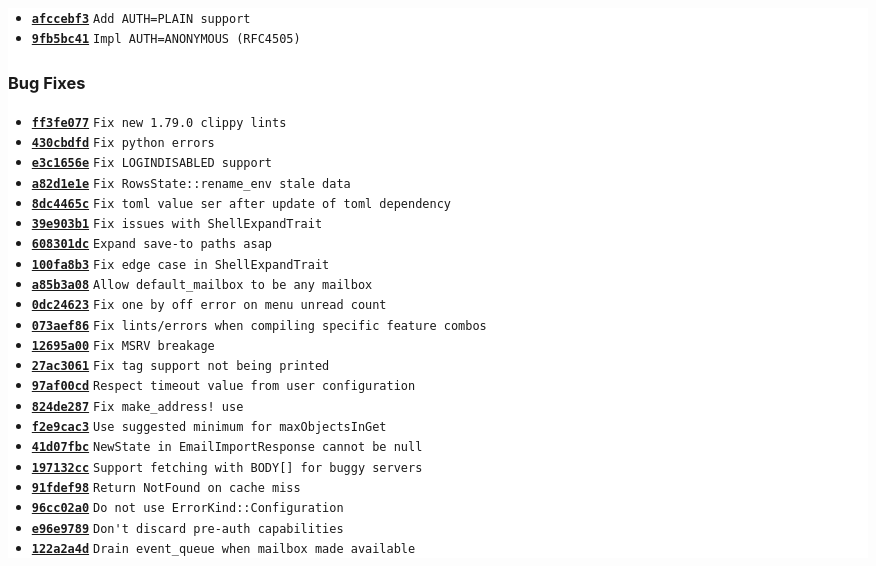 - [**`afccebf3`**](https://git.meli-email.org/meli/meli/commit/afccebf331b44e9c2707ee46b9dea9f76f31bbe4) `Add AUTH=PLAIN support`
- [**`9fb5bc41`**](https://git.meli-email.org/meli/meli/commit/9fb5bc41b4c71e4bc8878972a93013e78f4ebc5b) `Impl AUTH=ANONYMOUS (RFC4505)`

### Bug Fixes

- [**`ff3fe077`**](https://git.meli-email.org/meli/meli/commit/ff3fe0775838a25b4b17c0767143feeae2663e90) `Fix new 1.79.0 clippy lints`
- [**`430cbdfd`**](https://git.meli-email.org/meli/meli/commit/430cbdfd42c2bfd717c42568d10919ea27735869) `Fix python errors`
- [**`e3c1656e`**](https://git.meli-email.org/meli/meli/commit/e3c1656e05ecbdbb4360d1807293003850247d31) `Fix LOGINDISABLED support`
- [**`a82d1e1e`**](https://git.meli-email.org/meli/meli/commit/a82d1e1ebed9f4a2c9db3b223549bf52d08bb5d6) `Fix RowsState::rename_env stale data`
- [**`8dc4465c`**](https://git.meli-email.org/meli/meli/commit/8dc4465c58d1f7cbe33c5d5fac564169f1e375d2) `Fix toml value ser after update of toml dependency`
- [**`39e903b1`**](https://git.meli-email.org/meli/meli/commit/39e903b1d389878a6bc356f6693e3579498902b8) `Fix issues with ShellExpandTrait`
- [**`608301dc`**](https://git.meli-email.org/meli/meli/commit/608301dc3d7c8c81f5f650cf0d753ac2b5a85095) `Expand save-to paths asap`
- [**`100fa8b3`**](https://git.meli-email.org/meli/meli/commit/100fa8b3d1540d00154812003fd4c24acfaf5668) `Fix edge case in ShellExpandTrait`
- [**`a85b3a08`**](https://git.meli-email.org/meli/meli/commit/a85b3a089fae968a28f2fefb441379e27630ee17) `Allow default_mailbox to be any mailbox`
- [**`0dc24623`**](https://git.meli-email.org/meli/meli/commit/0dc2462358e1b1bdcf4e6a20eadf50722118da10) `Fix one by off error on menu unread count`
- [**`073aef86`**](https://git.meli-email.org/meli/meli/commit/073aef8671647822a0b0d8482572af2177cc00e3) `Fix lints/errors when compiling specific feature combos`
- [**`12695a00`**](https://git.meli-email.org/meli/meli/commit/12695a00daf82408cbc1b8a636394fa817be4cdf) `Fix MSRV breakage`
- [**`27ac3061`**](https://git.meli-email.org/meli/meli/commit/27ac3061e1488d0d6f309f3bc5bb040231679057) `Fix tag support not being printed`
- [**`97af00cd`**](https://git.meli-email.org/meli/meli/commit/97af00cd8358d63873eb271e7fe7b7ac4a58546d) `Respect timeout value from user configuration`
- [**`824de287`**](https://git.meli-email.org/meli/meli/commit/824de287b48d9e63f5fd4c325c8730a1f43406af) `Fix make_address! use`
- [**`f2e9cac3`**](https://git.meli-email.org/meli/meli/commit/f2e9cac38e8e8e02de7312e5b6871279cf675c97) `Use suggested minimum for maxObjectsInGet`
- [**`41d07fbc`**](https://git.meli-email.org/meli/meli/commit/41d07fbcef78890cdc6adf9b2cb601daf530258c) `NewState in EmailImportResponse cannot be null`
- [**`197132cc`**](https://git.meli-email.org/meli/meli/commit/197132cca0901aac4c3204fd2f7691baf02b6edf) `Support fetching with BODY[] for buggy servers`
- [**`91fdef98`**](https://git.meli-email.org/meli/meli/commit/91fdef9820a85381f2e3835f44c2df0f147dbaa2) `Return NotFound on cache miss`
- [**`96cc02a0`**](https://git.meli-email.org/meli/meli/commit/96cc02a00053e5b51218cb30a0a5551f74d33e89) `Do not use ErrorKind::Configuration`
- [**`e96e9789`**](https://git.meli-email.org/meli/meli/commit/e96e9789db72b610a1d4cdc2137fb03def383d78) `Don't discard pre-auth capabilities`
- [**`122a2a4d`**](https://git.meli-email.org/meli/meli/commit/122a2a4d766b2d861db7c35daa71bc11f730905a) `Drain event_queue when mailbox made available`
